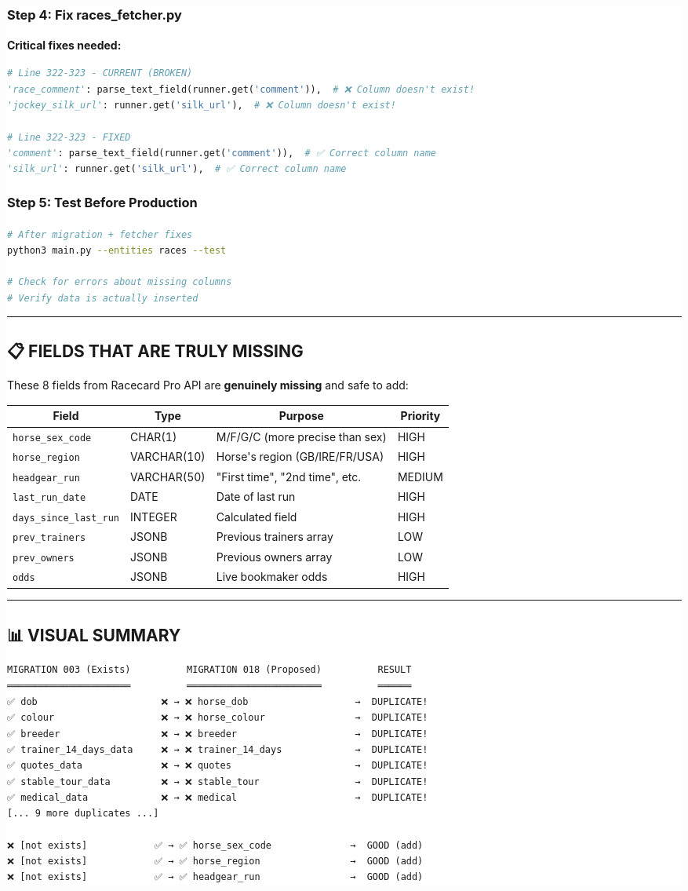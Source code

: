 ### Step 4: Fix races_fetcher.py

**Critical fixes needed:**
```python
# Line 322-323 - CURRENT (BROKEN)
'race_comment': parse_text_field(runner.get('comment')),  # ❌ Column doesn't exist!
'jockey_silk_url': runner.get('silk_url'),  # ❌ Column doesn't exist!

# Line 322-323 - FIXED
'comment': parse_text_field(runner.get('comment')),  # ✅ Correct column name
'silk_url': runner.get('silk_url'),  # ✅ Correct column name
```

### Step 5: Test Before Production

```bash
# After migration + fetcher fixes
python3 main.py --entities races --test

# Check for errors about missing columns
# Verify data is actually inserted
```

---

## 📋 FIELDS THAT ARE TRULY MISSING

These 8 fields from Racecard Pro API are **genuinely missing** and safe to add:

| Field | Type | Purpose | Priority |
|-------|------|---------|----------|
| `horse_sex_code` | CHAR(1) | M/F/G/C (more precise than sex) | HIGH |
| `horse_region` | VARCHAR(10) | Horse's region (GB/IRE/FR/USA) | HIGH |
| `headgear_run` | VARCHAR(50) | "First time", "2nd time", etc. | MEDIUM |
| `last_run_date` | DATE | Date of last run | HIGH |
| `days_since_last_run` | INTEGER | Calculated field | HIGH |
| `prev_trainers` | JSONB | Previous trainers array | LOW |
| `prev_owners` | JSONB | Previous owners array | LOW |
| `odds` | JSONB | Live bookmaker odds | HIGH |

---

## 📊 VISUAL SUMMARY

```
MIGRATION 003 (Exists)          MIGRATION 018 (Proposed)          RESULT
══════════════════════          ════════════════════════          ══════
✅ dob                      ❌ → ❌ horse_dob                   →  DUPLICATE!
✅ colour                   ❌ → ❌ horse_colour                →  DUPLICATE!
✅ breeder                  ❌ → ❌ breeder                     →  DUPLICATE!
✅ trainer_14_days_data     ❌ → ❌ trainer_14_days             →  DUPLICATE!
✅ quotes_data              ❌ → ❌ quotes                      →  DUPLICATE!
✅ stable_tour_data         ❌ → ❌ stable_tour                 →  DUPLICATE!
✅ medical_data             ❌ → ❌ medical                     →  DUPLICATE!
[... 9 more duplicates ...]

❌ [not exists]            ✅ → ✅ horse_sex_code              →  GOOD (add)
❌ [not exists]            ✅ → ✅ horse_region                →  GOOD (add)
❌ [not exists]            ✅ → ✅ headgear_run                →  GOOD (add)
```